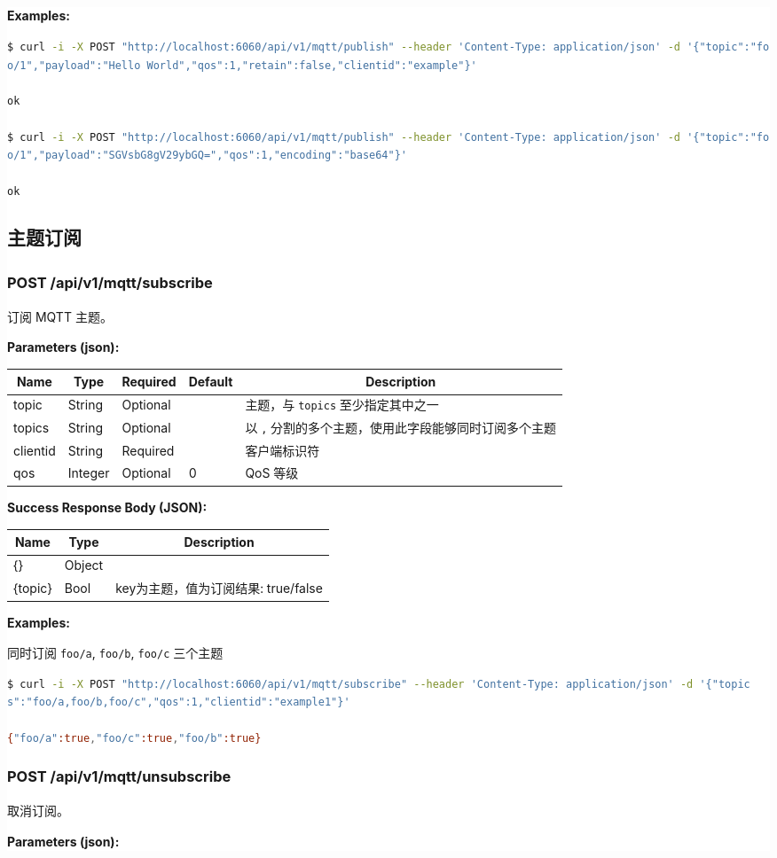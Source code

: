 **Examples:**

```bash
$ curl -i -X POST "http://localhost:6060/api/v1/mqtt/publish" --header 'Content-Type: application/json' -d '{"topic":"foo/1","payload":"Hello World","qos":1,"retain":false,"clientid":"example"}'

ok

$ curl -i -X POST "http://localhost:6060/api/v1/mqtt/publish" --header 'Content-Type: application/json' -d '{"topic":"foo/1","payload":"SGVsbG8gV29ybGQ=","qos":1,"encoding":"base64"}'

ok
```

## 主题订阅

### POST /api/v1/mqtt/subscribe

订阅 MQTT 主题。

**Parameters (json):**

| Name     | Type | Required | Default | Description |
| -------- | --------- | -------- | ------- | ------------ |
| topic    | String    | Optional |         | 主题，与 `topics` 至少指定其中之一 |
| topics   | String    | Optional |         | 以 `,` 分割的多个主题，使用此字段能够同时订阅多个主题 |
| clientid | String    | Required |         | 客户端标识符 |
| qos      | Integer   | Optional | 0       | QoS 等级 |

**Success Response Body (JSON):**

| Name    | Type   | Description               |
|---------|--------|---------------------------|
| {}      | Object |                           |
| {topic} | Bool   | key为主题，值为订阅结果: true/false |

**Examples:**

同时订阅 `foo/a`, `foo/b`, `foo/c` 三个主题

```bash
$ curl -i -X POST "http://localhost:6060/api/v1/mqtt/subscribe" --header 'Content-Type: application/json' -d '{"topics":"foo/a,foo/b,foo/c","qos":1,"clientid":"example1"}'

{"foo/a":true,"foo/c":true,"foo/b":true}
```

### POST /api/v1/mqtt/unsubscribe

取消订阅。

**Parameters (json):**
